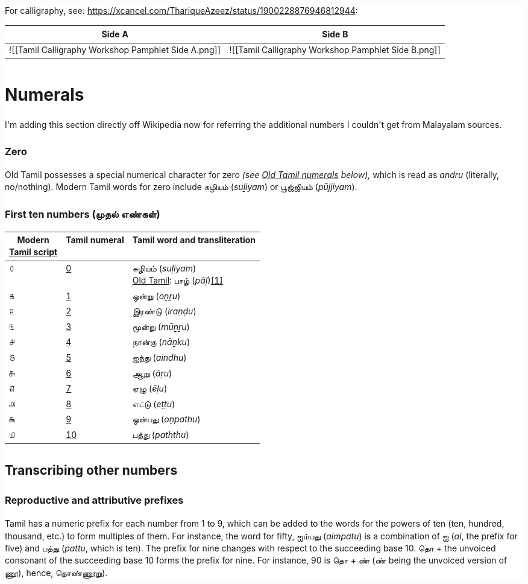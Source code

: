 For calligraphy, see: https://xcancel.com/ThariqueAzeez/status/1900228876946812944:

| Side A                                              | Side B                               |
| --------------------------------------------------- | ------------------------------------ |
| ![[Tamil Calligraphy Workshop Pamphlet Side A.png]] | ![[Tamil Calligraphy Workshop Pamphlet Side B.png]] |

# Numerals

I'm adding this section directly off Wikipedia now for referring the additional numbers I couldn't get from Malayalam sources.

### Zero

Old Tamil possesses a special numerical character for zero _(see [Old Tamil numerals](https://en.wikipedia.org/wiki/Tamil_numerals#Old_Tamil_numerals) below),_ which is read as _andru_ (literally, no/nothing). Modern Tamil words for zero include சுழியம் (_suḻiyam_) or பூஜ்ஜியம் (_pūjjiyam_).

### First ten numbers (முதல் எண்கள்)

|Modern  <br>[Tamil script](https://en.wikipedia.org/wiki/Tamil_script "Tamil script")|Tamil numeral|Tamil word and transliteration|
|---|---|---|
|௦|[0](https://en.wikipedia.org/wiki/0_\(number\) "0 (number)")|சுழியம் (_suḻiyam_)  <br>[Old Tamil](https://en.wikipedia.org/wiki/Old_Tamil "Old Tamil"): பாழ் (_pāḻ_)[[1]](https://en.wikipedia.org/wiki/Tamil_numerals#cite_note-1)|
|௧|[1](https://en.wikipedia.org/wiki/1_\(number\) "1 (number)")|ஒன்று (_oṉṟu_)|
|௨|[2](https://en.wikipedia.org/wiki/2_\(number\) "2 (number)")|இரண்டு (_iraṇḍu_)|
|௩|[3](https://en.wikipedia.org/wiki/3_\(number\) "3 (number)")|மூன்று (_mūṉṟu_)|
|௪|[4](https://en.wikipedia.org/wiki/4_\(number\) "4 (number)")|நான்கு (_nāṉku_)|
|௫|[5](https://en.wikipedia.org/wiki/5_\(number\) "5 (number)")|ஐந்து (_aindhu_)|
|௬|[6](https://en.wikipedia.org/wiki/6_\(number\) "6 (number)")|ஆறு (_āṟu_)|
|௭|[7](https://en.wikipedia.org/wiki/7_\(number\) "7 (number)")|ஏழு (_ēḻu_)|
|௮|[8](https://en.wikipedia.org/wiki/8_\(number\) "8 (number)")|எட்டு (_eṭṭu_)|
|௯|[9](https://en.wikipedia.org/wiki/9_\(number\) "9 (number)")|ஒன்பது (_oṉpathu_)|
|௰|[10](https://en.wikipedia.org/wiki/10_\(number\) "10 (number)")|பத்து (_paththu_)|

## Transcribing other numbers

### Reproductive and attributive prefixes

Tamil has a numeric prefix for each number from 1 to 9, which can be added to the words for the powers of ten (ten, hundred, thousand, etc.) to form multiples of them. For instance, the word for fifty, ஐம்பது (_aimpatu_) is a combination of ஐ (_ai_, the prefix for five) and பத்து (_pattu_, which is ten). The prefix for nine changes with respect to the succeeding base 10. தொ + the unvoiced consonant of the succeeding base 10 forms the prefix for nine. For instance, 90 is தொ + ண் (ண் being the unvoiced version of ணூ), hence, தொண்ணூறு).
